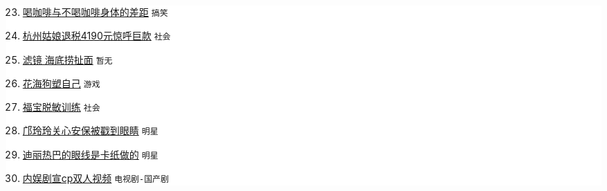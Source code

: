 23. [喝咖啡与不喝咖啡身体的差距](https://m.weibo.cn/search?containerid=100103type%3D1%26t%3D10%26q%3D%E5%96%9D%E5%92%96%E5%95%A1%E4%B8%8E%E4%B8%8D%E5%96%9D%E5%92%96%E5%95%A1%E8%BA%AB%E4%BD%93%E7%9A%84%E5%B7%AE%E8%B7%9D&stream_entry_id=31&isnewpage=1&extparam=seat%3D1%26pos%3D21%26dgr%3D0%26realpos%3D22%26stream_entry_id%3D31%26flag%3D0%26band_rank%3D22%26lcate%3D5001%26filter_type%3Drealtimehot%26cate%3D5001%26c_type%3D31%26q%3D%25E5%2596%259D%25E5%2592%2596%25E5%2595%25A1%25E4%25B8%258E%25E4%25B8%258D%25E5%2596%259D%25E5%2592%2596%25E5%2595%25A1%25E8%25BA%25AB%25E4%25BD%2593%25E7%259A%2584%25E5%25B7%25AE%25E8%25B7%259D%26display_time%3D1741188234%26pre_seqid%3D17411882345550364003054) `搞笑` 

24. [杭州姑娘退税4190元惊呼巨款](https://m.weibo.cn/search?containerid=100103type%3D1%26t%3D10%26q%3D%23%E6%9D%AD%E5%B7%9E%E5%A7%91%E5%A8%98%E9%80%80%E7%A8%8E4190%E5%85%83%E6%83%8A%E5%91%BC%E5%B7%A8%E6%AC%BE%23&stream_entry_id=31&isnewpage=1&extparam=seat%3D1%26pos%3D22%26dgr%3D0%26realpos%3D23%26stream_entry_id%3D31%26flag%3D0%26band_rank%3D23%26lcate%3D5001%26filter_type%3Drealtimehot%26cate%3D5001%26c_type%3D31%26q%3D%2523%25E6%259D%25AD%25E5%25B7%259E%25E5%25A7%2591%25E5%25A8%2598%25E9%2580%2580%25E7%25A8%258E4190%25E5%2585%2583%25E6%2583%258A%25E5%2591%25BC%25E5%25B7%25A8%25E6%25AC%25BE%2523%26display_time%3D1741188234%26pre_seqid%3D17411882345550364003054) `社会` 

25. [滤镜 海底捞扯面](https://m.weibo.cn/search?containerid=100103type%3D1%26t%3D10%26q%3D%E6%BB%A4%E9%95%9C+%E6%B5%B7%E5%BA%95%E6%8D%9E%E6%89%AF%E9%9D%A2&stream_entry_id=31&isnewpage=1&extparam=seat%3D1%26pos%3D23%26dgr%3D0%26realpos%3D24%26stream_entry_id%3D31%26flag%3D1%26band_rank%3D24%26lcate%3D5001%26filter_type%3Drealtimehot%26cate%3D5001%26c_type%3D31%26q%3D%25E6%25BB%25A4%25E9%2595%259C%2520%25E6%25B5%25B7%25E5%25BA%2595%25E6%258D%259E%25E6%2589%25AF%25E9%259D%25A2%26display_time%3D1741188234%26pre_seqid%3D17411882345550364003054) `暂无` 

26. [花海狗塑自己](https://m.weibo.cn/search?containerid=100103type%3D1%26t%3D10%26q%3D%E8%8A%B1%E6%B5%B7%E7%8B%97%E5%A1%91%E8%87%AA%E5%B7%B1&stream_entry_id=31&isnewpage=1&extparam=seat%3D1%26pos%3D24%26dgr%3D0%26realpos%3D25%26stream_entry_id%3D31%26flag%3D1%26band_rank%3D25%26lcate%3D5001%26filter_type%3Drealtimehot%26cate%3D5001%26c_type%3D31%26q%3D%25E8%258A%25B1%25E6%25B5%25B7%25E7%258B%2597%25E5%25A1%2591%25E8%2587%25AA%25E5%25B7%25B1%26display_time%3D1741188234%26pre_seqid%3D17411882345550364003054) `游戏` 

27. [福宝脱敏训练](https://m.weibo.cn/search?containerid=100103type%3D1%26t%3D10%26q%3D%23%E7%A6%8F%E5%AE%9D%E8%84%B1%E6%95%8F%E8%AE%AD%E7%BB%83%23&stream_entry_id=31&isnewpage=1&extparam=seat%3D1%26pos%3D25%26dgr%3D0%26realpos%3D26%26stream_entry_id%3D31%26flag%3D1%26band_rank%3D26%26lcate%3D5001%26filter_type%3Drealtimehot%26cate%3D5001%26c_type%3D31%26q%3D%2523%25E7%25A6%258F%25E5%25AE%259D%25E8%2584%25B1%25E6%2595%258F%25E8%25AE%25AD%25E7%25BB%2583%2523%26display_time%3D1741188234%26pre_seqid%3D17411882345550364003054) `社会` 

28. [邝玲玲关心安保被戳到眼睛](https://m.weibo.cn/search?containerid=100103type%3D1%26t%3D10%26q%3D%23%E9%82%9D%E7%8E%B2%E7%8E%B2%E5%85%B3%E5%BF%83%E5%AE%89%E4%BF%9D%E8%A2%AB%E6%88%B3%E5%88%B0%E7%9C%BC%E7%9D%9B%23&stream_entry_id=31&isnewpage=1&extparam=seat%3D1%26pos%3D26%26dgr%3D0%26realpos%3D27%26stream_entry_id%3D31%26flag%3D1%26band_rank%3D27%26lcate%3D5001%26filter_type%3Drealtimehot%26cate%3D5001%26c_type%3D31%26q%3D%2523%25E9%2582%259D%25E7%258E%25B2%25E7%258E%25B2%25E5%2585%25B3%25E5%25BF%2583%25E5%25AE%2589%25E4%25BF%259D%25E8%25A2%25AB%25E6%2588%25B3%25E5%2588%25B0%25E7%259C%25BC%25E7%259D%259B%2523%26display_time%3D1741188234%26pre_seqid%3D17411882345550364003054) `明星` 

29. [迪丽热巴的眼线是卡纸做的](https://m.weibo.cn/search?containerid=100103type%3D1%26t%3D10%26q%3D%23%E8%BF%AA%E4%B8%BD%E7%83%AD%E5%B7%B4%E7%9A%84%E7%9C%BC%E7%BA%BF%E6%98%AF%E5%8D%A1%E7%BA%B8%E5%81%9A%E7%9A%84%23&stream_entry_id=31&isnewpage=1&extparam=seat%3D1%26pos%3D27%26dgr%3D0%26realpos%3D28%26stream_entry_id%3D31%26flag%3D0%26band_rank%3D28%26lcate%3D5001%26filter_type%3Drealtimehot%26cate%3D5001%26c_type%3D31%26q%3D%2523%25E8%25BF%25AA%25E4%25B8%25BD%25E7%2583%25AD%25E5%25B7%25B4%25E7%259A%2584%25E7%259C%25BC%25E7%25BA%25BF%25E6%2598%25AF%25E5%258D%25A1%25E7%25BA%25B8%25E5%2581%259A%25E7%259A%2584%2523%26display_time%3D1741188234%26pre_seqid%3D17411882345550364003054) `明星` 

30. [内娱剧宣cp双人视频](https://m.weibo.cn/search?containerid=100103type%3D1%26t%3D10%26q%3D%23%E5%86%85%E5%A8%B1%E5%89%A7%E5%AE%A3cp%E5%8F%8C%E4%BA%BA%E8%A7%86%E9%A2%91%23&stream_entry_id=31&isnewpage=1&extparam=seat%3D1%26pos%3D28%26dgr%3D0%26realpos%3D29%26stream_entry_id%3D31%26flag%3D1%26band_rank%3D29%26lcate%3D5001%26filter_type%3Drealtimehot%26cate%3D5001%26c_type%3D31%26q%3D%2523%25E5%2586%2585%25E5%25A8%25B1%25E5%2589%25A7%25E5%25AE%25A3cp%25E5%258F%258C%25E4%25BA%25BA%25E8%25A7%2586%25E9%25A2%2591%2523%26display_time%3D1741188234%26pre_seqid%3D17411882345550364003054) `电视剧-国产剧` 
